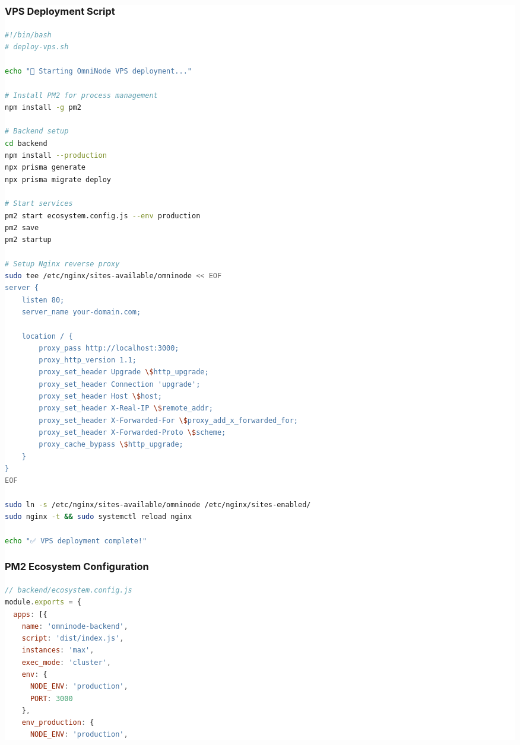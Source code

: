 ### VPS Deployment Script

```bash
#!/bin/bash
# deploy-vps.sh

echo "🚀 Starting OmniNode VPS deployment..."

# Install PM2 for process management
npm install -g pm2

# Backend setup
cd backend
npm install --production
npx prisma generate
npx prisma migrate deploy

# Start services
pm2 start ecosystem.config.js --env production
pm2 save
pm2 startup

# Setup Nginx reverse proxy
sudo tee /etc/nginx/sites-available/omninode << EOF
server {
    listen 80;
    server_name your-domain.com;

    location / {
        proxy_pass http://localhost:3000;
        proxy_http_version 1.1;
        proxy_set_header Upgrade \$http_upgrade;
        proxy_set_header Connection 'upgrade';
        proxy_set_header Host \$host;
        proxy_set_header X-Real-IP \$remote_addr;
        proxy_set_header X-Forwarded-For \$proxy_add_x_forwarded_for;
        proxy_set_header X-Forwarded-Proto \$scheme;
        proxy_cache_bypass \$http_upgrade;
    }
}
EOF

sudo ln -s /etc/nginx/sites-available/omninode /etc/nginx/sites-enabled/
sudo nginx -t && sudo systemctl reload nginx

echo "✅ VPS deployment complete!"
```

### PM2 Ecosystem Configuration

```javascript
// backend/ecosystem.config.js
module.exports = {
  apps: [{
    name: 'omninode-backend',
    script: 'dist/index.js',
    instances: 'max',
    exec_mode: 'cluster',
    env: {
      NODE_ENV: 'production',
      PORT: 3000
    },
    env_production: {
      NODE_ENV: 'production',
```